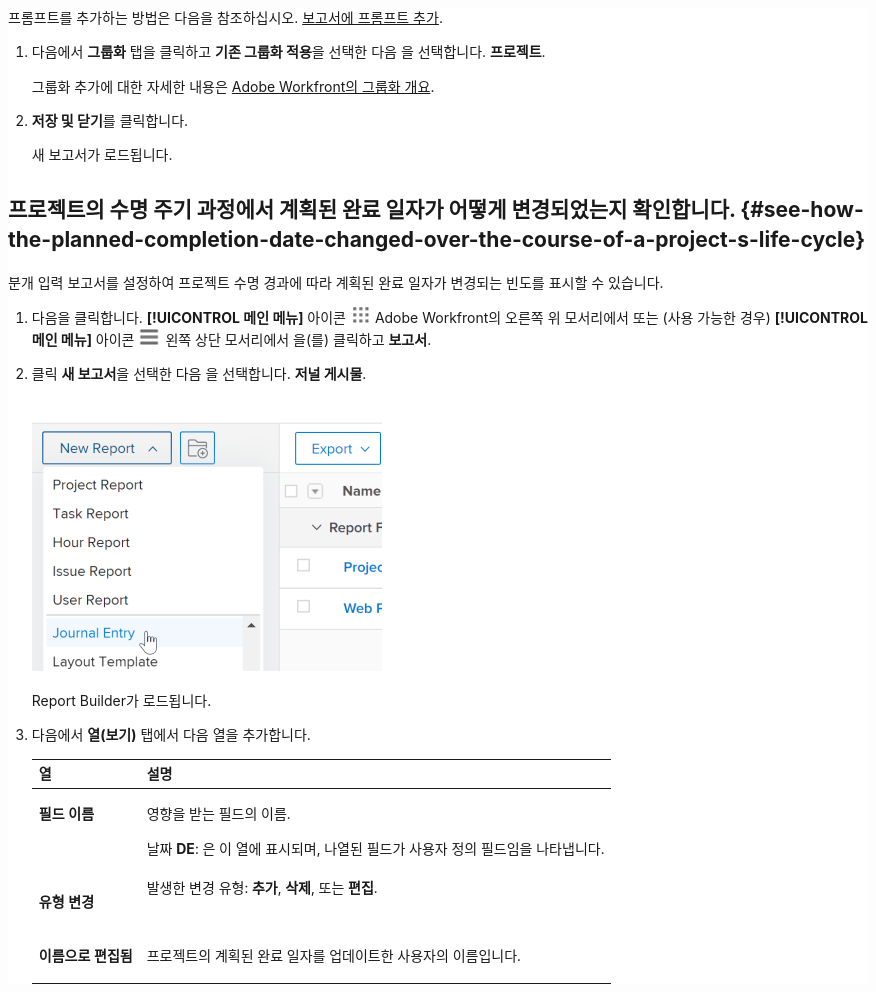    프롬프트를 추가하는 방법은 다음을 참조하십시오. [보고서에 프롬프트 추가](../../../reports-and-dashboards/reports/creating-and-managing-reports/add-prompt-report.md).

1. 다음에서 **그룹화** 탭을 클릭하고 **기존 그룹화 적용**&#x200B;을 선택한 다음 을 선택합니다. **프로젝트**.

   그룹화 추가에 대한 자세한 내용은 [Adobe Workfront의 그룹화 개요](../../../reports-and-dashboards/reports/reporting-elements/groupings-overview.md).

1. **저장 및 닫기**&#x200B;를 클릭합니다.

   새 보고서가 로드됩니다.

## 프로젝트의 수명 주기 과정에서 계획된 완료 일자가 어떻게 변경되었는지 확인합니다. {#see-how-the-planned-completion-date-changed-over-the-course-of-a-project-s-life-cycle}

분개 입력 보고서를 설정하여 프로젝트 수명 경과에 따라 계획된 완료 일자가 변경되는 빈도를 표시할 수 있습니다.

1. 다음을 클릭합니다. **[!UICONTROL 메인 메뉴]** 아이콘 ![메인 메뉴](/help/_includes/assets/main-menu-icon.png) Adobe Workfront의 오른쪽 위 모서리에서 또는 (사용 가능한 경우) **[!UICONTROL 메인 메뉴]** 아이콘 ![메인 메뉴](/help/_includes/assets/main-menu-icon-left-nav.png) 왼쪽 상단 모서리에서 을(를) 클릭하고 **보고서**.
1. 클릭 **새 보고서**&#x200B;을 선택한 다음 을 선택합니다. **저널 게시물**.

   ![](assets/nwe-select-journal-entry-350x273.png)

   Report Builder가 로드됩니다.

1. 다음에서 **열(보기)** 탭에서 다음 열을 추가합니다.

   <table style="table-layout:auto"> 
    <col> 
    <col> 
    <thead> 
     <tr> 
      <th>열</th> 
      <th>설명</th> 
     </tr> 
    </thead> 
    <tbody> 
     <tr> 
      <td> <p style="font-weight: bold;">필드 이름</p> </td> 
      <td> <p>영향을 받는 필드의 이름.</p> <p><span style="font-weight: normal;">날짜</span> <strong>DE</strong>:<span style="font-weight: normal;"> 은 이 열에 표시되며, 나열된 필드가 사용자 정의 필드임을 나타냅니다.</span></p> </td> 
     </tr> 
     <tr> 
      <td> <p style="font-weight: bold;">유형 변경</p> </td> 
      <td>발생한 변경 유형: <strong>추가</strong>, <strong>삭제</strong>, 또는 <strong>편집</strong>.</td> 
     </tr> 
     <tr> 
      <td> <p style="font-weight: bold;">이름으로 편집됨</p> </td> 
      <td> <p>프로젝트의 계획된 완료 일자를 업데이트한 사용자의 이름입니다.</p> </td> 
     </tr> 